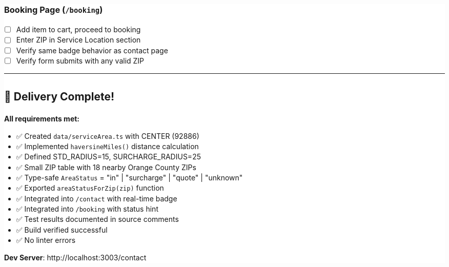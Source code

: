 ### Booking Page (`/booking`)
- [ ] Add item to cart, proceed to booking
- [ ] Enter ZIP in Service Location section
- [ ] Verify same badge behavior as contact page
- [ ] Verify form submits with any valid ZIP

---

## 🎉 Delivery Complete!

**All requirements met:**
- ✅ Created `data/serviceArea.ts` with CENTER (92886)
- ✅ Implemented `haversineMiles()` distance calculation
- ✅ Defined STD_RADIUS=15, SURCHARGE_RADIUS=25
- ✅ Small ZIP table with 18 nearby Orange County ZIPs
- ✅ Type-safe `AreaStatus` = "in" | "surcharge" | "quote" | "unknown"
- ✅ Exported `areaStatusForZip(zip)` function
- ✅ Integrated into `/contact` with real-time badge
- ✅ Integrated into `/booking` with status hint
- ✅ Test results documented in source comments
- ✅ Build verified successful
- ✅ No linter errors

**Dev Server**: http://localhost:3003/contact




